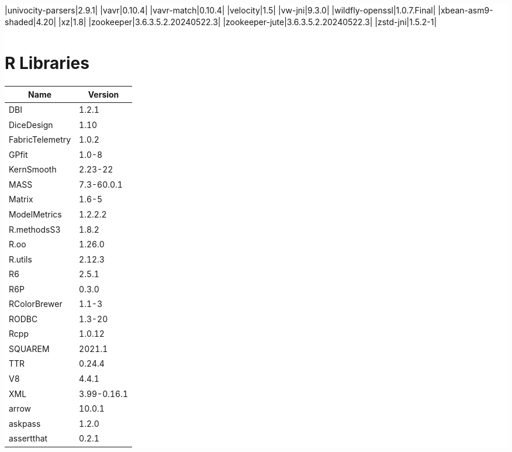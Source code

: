 |univocity-parsers|2.9.1|
|vavr|0.10.4|
|vavr-match|0.10.4|
|velocity|1.5|
|vw-jni|9.3.0|
|wildfly-openssl|1.0.7.Final|
|xbean-asm9-shaded|4.20|
|xz|1.8|
|zookeeper|3.6.3.5.2.20240522.3|
|zookeeper-jute|3.6.3.5.2.20240522.3|
|zstd-jni|1.5.2-1|

# R Libraries

|Name|Version|
|-----|-----|
|DBI|1.2.1|
|DiceDesign|1.10|
|FabricTelemetry|1.0.2|
|GPfit|1.0-8|
|KernSmooth|2.23-22|
|MASS|7.3-60.0.1|
|Matrix|1.6-5|
|ModelMetrics|1.2.2.2|
|R.methodsS3|1.8.2|
|R.oo|1.26.0|
|R.utils|2.12.3|
|R6|2.5.1|
|R6P|0.3.0|
|RColorBrewer|1.1-3|
|RODBC|1.3-20|
|Rcpp|1.0.12|
|SQUAREM|2021.1|
|TTR|0.24.4|
|V8|4.4.1|
|XML|3.99-0.16.1|
|arrow|10.0.1|
|askpass|1.2.0|
|assertthat|0.2.1|